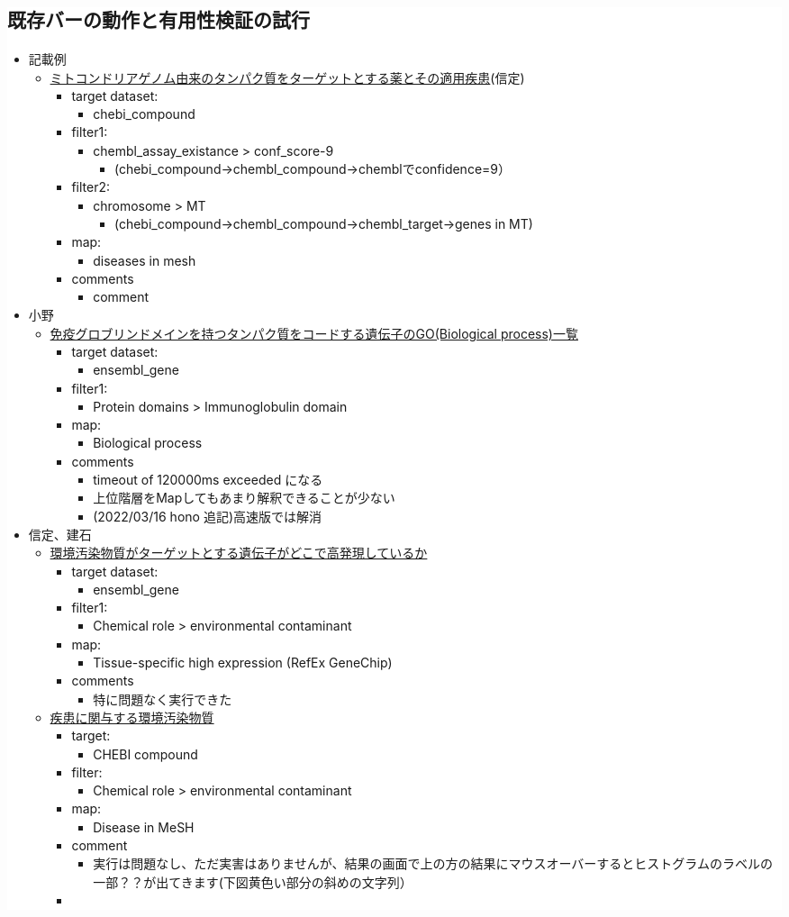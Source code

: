## 既存バーの動作と有用性検証の試行

- 記載例
    - [ミトコンドリアゲノム由来のタンパク質をターゲットとする薬とその適用疾患](http://ep.dbcls.jp/togodx-server-pg-dev/build/?dataset=chebi&annotations=%5B%7B%22attribute%22%3A%22disease_diseases_mesh%22%7D%5D&filters=%5B%7B%22attribute%22%3A%22gene_chromosome_ensembl%22%2C%22nodes%22%3A%5B%7B%22node%22%3A%2225%22%7D%5D%7D%2C%7B%22attribute%22%3A%22interaction_chembl_assay_existence_uniprot%22%2C%22nodes%22%3A%5B%7B%22node%22%3A%221%22%7D%5D%7D%5D)(信定)
        - target dataset:
            - chebi_compound
        - filter1:
            - chembl_assay_existance > conf_score-9
                - (chebi_compound→chembl_compound→chemblでconfidence=9）
        - filter2:
            - chromosome > MT
                - (chebi_compound→chembl_compound→chembl_target→genes in MT)
        - map:
            - diseases in mesh
        - comments
            - comment
- 小野
    - [免疫グロブリンドメインを持つタンパク質をコードする遺伝子のGO(Biological process)一覧](http://ep.dbcls.jp/togodx-server-pg-dev/build/?dataset=ensembl_gene&annotations=%5B%7B%22attribute%22%3A%22protein_biological_process_uniprot%22%7D%5D&filters=%5B%7B%22attribute%22%3A%22protein_domains_uniprot%22%2C%22nodes%22%3A%5B%7B%22node%22%3A%22393%22%7D%5D%7D%5D)
        - target dataset:
            - ensembl_gene
        - filter1:
            - Protein domains > Immunoglobulin domain
        - map:
            - Biological process
        - comments
            - timeout of 120000ms exceeded になる
            - 上位階層をMapしてもあまり解釈できることが少ない
            - (2022/03/16 hono 追記)高速版では解消
- 信定、建石
    - [環境汚染物質がターゲットとする遺伝子がどこで高発現しているか](http://ep.dbcls.jp/togodx-server-pg-dev/build/?dataset=ensembl_gene&annotations=%5B%7B%22attribute%22%3A%22gene_high_level_expression_refex%22%7D%5D&filters=%5B%7B%22attribute%22%3A%22compound_chemical_role_chebi%22%2C%22nodes%22%3A%5B%7B%22node%22%3A%2278298%22%7D%5D%7D%5D)
        - target dataset:
            - ensembl_gene
        - filter1:
            - Chemical role > environmental contaminant
        - map:
            - Tissue-specific high expression (RefEx GeneChip)
        - comments
            - 特に問題なく実行できた
    - [疾患に関与する環境汚染物質](http://ep.dbcls.jp/togodx-server-pg-dev/build/?dataset=chebi&annotations=%5B%7B%22attribute%22%3A%22disease_diseases_mesh%22%7D%5D&filters=%5B%7B%22attribute%22%3A%22compound_chemical_role_chebi%22%2C%22nodes%22%3A%5B%7B%22node%22%3A%2278298%22%7D%5D%7D%5D)
        - target:
            - CHEBI compound
        - filter:
            - Chemical role > environmental contaminant
        - map:
            - Disease in MeSH
        - comment
            - 実行は問題なし、ただ実害はありませんが、結果の画面で上の方の結果にマウスオーバーするとヒストグラムのラベルの一部？？が出てきます(下図黄色い部分の斜めの文字列）
        -
